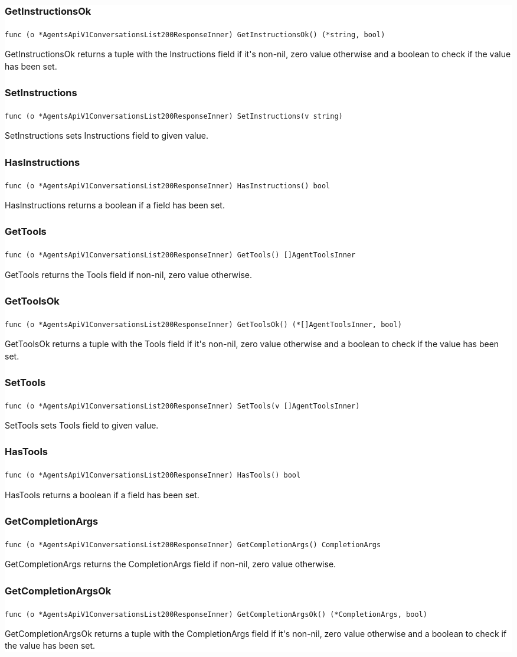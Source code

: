 ### GetInstructionsOk

`func (o *AgentsApiV1ConversationsList200ResponseInner) GetInstructionsOk() (*string, bool)`

GetInstructionsOk returns a tuple with the Instructions field if it's non-nil, zero value otherwise
and a boolean to check if the value has been set.

### SetInstructions

`func (o *AgentsApiV1ConversationsList200ResponseInner) SetInstructions(v string)`

SetInstructions sets Instructions field to given value.

### HasInstructions

`func (o *AgentsApiV1ConversationsList200ResponseInner) HasInstructions() bool`

HasInstructions returns a boolean if a field has been set.

### GetTools

`func (o *AgentsApiV1ConversationsList200ResponseInner) GetTools() []AgentToolsInner`

GetTools returns the Tools field if non-nil, zero value otherwise.

### GetToolsOk

`func (o *AgentsApiV1ConversationsList200ResponseInner) GetToolsOk() (*[]AgentToolsInner, bool)`

GetToolsOk returns a tuple with the Tools field if it's non-nil, zero value otherwise
and a boolean to check if the value has been set.

### SetTools

`func (o *AgentsApiV1ConversationsList200ResponseInner) SetTools(v []AgentToolsInner)`

SetTools sets Tools field to given value.

### HasTools

`func (o *AgentsApiV1ConversationsList200ResponseInner) HasTools() bool`

HasTools returns a boolean if a field has been set.

### GetCompletionArgs

`func (o *AgentsApiV1ConversationsList200ResponseInner) GetCompletionArgs() CompletionArgs`

GetCompletionArgs returns the CompletionArgs field if non-nil, zero value otherwise.

### GetCompletionArgsOk

`func (o *AgentsApiV1ConversationsList200ResponseInner) GetCompletionArgsOk() (*CompletionArgs, bool)`

GetCompletionArgsOk returns a tuple with the CompletionArgs field if it's non-nil, zero value otherwise
and a boolean to check if the value has been set.
